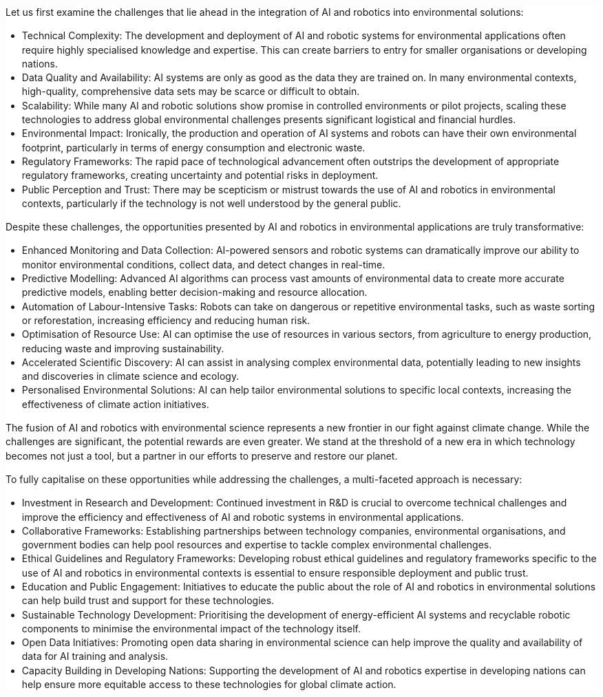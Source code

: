 Let us first examine the challenges that lie ahead in the integration of AI and robotics into environmental solutions:

- Technical Complexity: The development and deployment of AI and robotic systems for environmental applications often require highly specialised knowledge and expertise. This can create barriers to entry for smaller organisations or developing nations.
- Data Quality and Availability: AI systems are only as good as the data they are trained on. In many environmental contexts, high-quality, comprehensive data sets may be scarce or difficult to obtain.
- Scalability: While many AI and robotic solutions show promise in controlled environments or pilot projects, scaling these technologies to address global environmental challenges presents significant logistical and financial hurdles.
- Environmental Impact: Ironically, the production and operation of AI systems and robots can have their own environmental footprint, particularly in terms of energy consumption and electronic waste.
- Regulatory Frameworks: The rapid pace of technological advancement often outstrips the development of appropriate regulatory frameworks, creating uncertainty and potential risks in deployment.
- Public Perception and Trust: There may be scepticism or mistrust towards the use of AI and robotics in environmental contexts, particularly if the technology is not well understood by the general public.

Despite these challenges, the opportunities presented by AI and robotics in environmental applications are truly transformative:

- Enhanced Monitoring and Data Collection: AI-powered sensors and robotic systems can dramatically improve our ability to monitor environmental conditions, collect data, and detect changes in real-time.
- Predictive Modelling: Advanced AI algorithms can process vast amounts of environmental data to create more accurate predictive models, enabling better decision-making and resource allocation.
- Automation of Labour-Intensive Tasks: Robots can take on dangerous or repetitive environmental tasks, such as waste sorting or reforestation, increasing efficiency and reducing human risk.
- Optimisation of Resource Use: AI can optimise the use of resources in various sectors, from agriculture to energy production, reducing waste and improving sustainability.
- Accelerated Scientific Discovery: AI can assist in analysing complex environmental data, potentially leading to new insights and discoveries in climate science and ecology.
- Personalised Environmental Solutions: AI can help tailor environmental solutions to specific local contexts, increasing the effectiveness of climate action initiatives.

The fusion of AI and robotics with environmental science represents a new frontier in our fight against climate change. While the challenges are significant, the potential rewards are even greater. We stand at the threshold of a new era in which technology becomes not just a tool, but a partner in our efforts to preserve and restore our planet.

To fully capitalise on these opportunities while addressing the challenges, a multi-faceted approach is necessary:

- Investment in Research and Development: Continued investment in R&D is crucial to overcome technical challenges and improve the efficiency and effectiveness of AI and robotic systems in environmental applications.
- Collaborative Frameworks: Establishing partnerships between technology companies, environmental organisations, and government bodies can help pool resources and expertise to tackle complex environmental challenges.
- Ethical Guidelines and Regulatory Frameworks: Developing robust ethical guidelines and regulatory frameworks specific to the use of AI and robotics in environmental contexts is essential to ensure responsible deployment and public trust.
- Education and Public Engagement: Initiatives to educate the public about the role of AI and robotics in environmental solutions can help build trust and support for these technologies.
- Sustainable Technology Development: Prioritising the development of energy-efficient AI systems and recyclable robotic components to minimise the environmental impact of the technology itself.
- Open Data Initiatives: Promoting open data sharing in environmental science can help improve the quality and availability of data for AI training and analysis.
- Capacity Building in Developing Nations: Supporting the development of AI and robotics expertise in developing nations can help ensure more equitable access to these technologies for global climate action.
